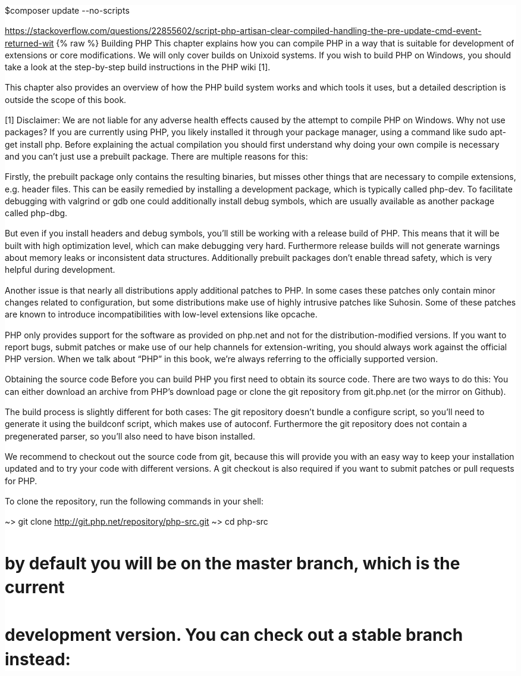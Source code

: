   
  $composer update --no-scripts
  
  https://stackoverflow.com/questions/22855602/script-php-artisan-clear-compiled-handling-the-pre-update-cmd-event-returned-wit
{% raw %}
Building PHP
This chapter explains how you can compile PHP in a way that is suitable for development of extensions or core modifications. We will only cover builds on Unixoid systems. If you wish to build PHP on Windows, you should take a look at the step-by-step build instructions in the PHP wiki [1].

This chapter also provides an overview of how the PHP build system works and which tools it uses, but a detailed description is outside the scope of this book.

[1]	Disclaimer: We are not liable for any adverse health effects caused by the attempt to compile PHP on Windows.
Why not use packages?
If you are currently using PHP, you likely installed it through your package manager, using a command like sudo apt-get install php. Before explaining the actual compilation you should first understand why doing your own compile is necessary and you can’t just use a prebuilt package. There are multiple reasons for this:

Firstly, the prebuilt package only contains the resulting binaries, but misses other things that are necessary to compile extensions, e.g. header files. This can be easily remedied by installing a development package, which is typically called php-dev. To facilitate debugging with valgrind or gdb one could additionally install debug symbols, which are usually available as another package called php-dbg.

But even if you install headers and debug symbols, you’ll still be working with a release build of PHP. This means that it will be built with high optimization level, which can make debugging very hard. Furthermore release builds will not generate warnings about memory leaks or inconsistent data structures. Additionally prebuilt packages don’t enable thread safety, which is very helpful during development.

Another issue is that nearly all distributions apply additional patches to PHP. In some cases these patches only contain minor changes related to configuration, but some distributions make use of highly intrusive patches like Suhosin. Some of these patches are known to introduce incompatibilities with low-level extensions like opcache.

PHP only provides support for the software as provided on php.net and not for the distribution-modified versions. If you want to report bugs, submit patches or make use of our help channels for extension-writing, you should always work against the official PHP version. When we talk about “PHP” in this book, we’re always referring to the officially supported version.

Obtaining the source code
Before you can build PHP you first need to obtain its source code. There are two ways to do this: You can either download an archive from PHP’s download page or clone the git repository from git.php.net (or the mirror on Github).

The build process is slightly different for both cases: The git repository doesn’t bundle a configure script, so you’ll need to generate it using the buildconf script, which makes use of autoconf. Furthermore the git repository does not contain a pregenerated parser, so you’ll also need to have bison installed.

We recommend to checkout out the source code from git, because this will provide you with an easy way to keep your installation updated and to try your code with different versions. A git checkout is also required if you want to submit patches or pull requests for PHP.

To clone the repository, run the following commands in your shell:

~> git clone http://git.php.net/repository/php-src.git
~> cd php-src
# by default you will be on the master branch, which is the current
# development version. You can check out a stable branch instead: